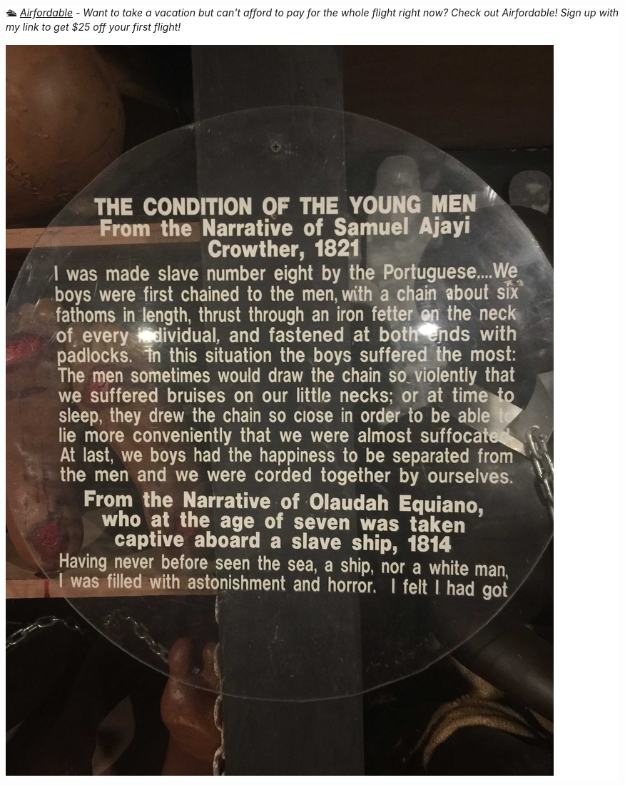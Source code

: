 🛳️ <i><a href="https://www.airfordable.com/referred?referrer=5a68bfc9535a390036c934f7" target="_blank">Airfordable</a> - Want to take a vacation but can't afford to pay for the whole flight right now? Check out Airfordable! Sign up with my link to get $25 off your first flight!</i><br>

<picture>
  <source srcset="/img/black wax museum (9).webp" type="image/webp">
  <source srcset="/img/black wax museum (9).jpg" type="image/jpeg">
<img src="/img/black wax museum (9).jpg">
</picture>
<br>
